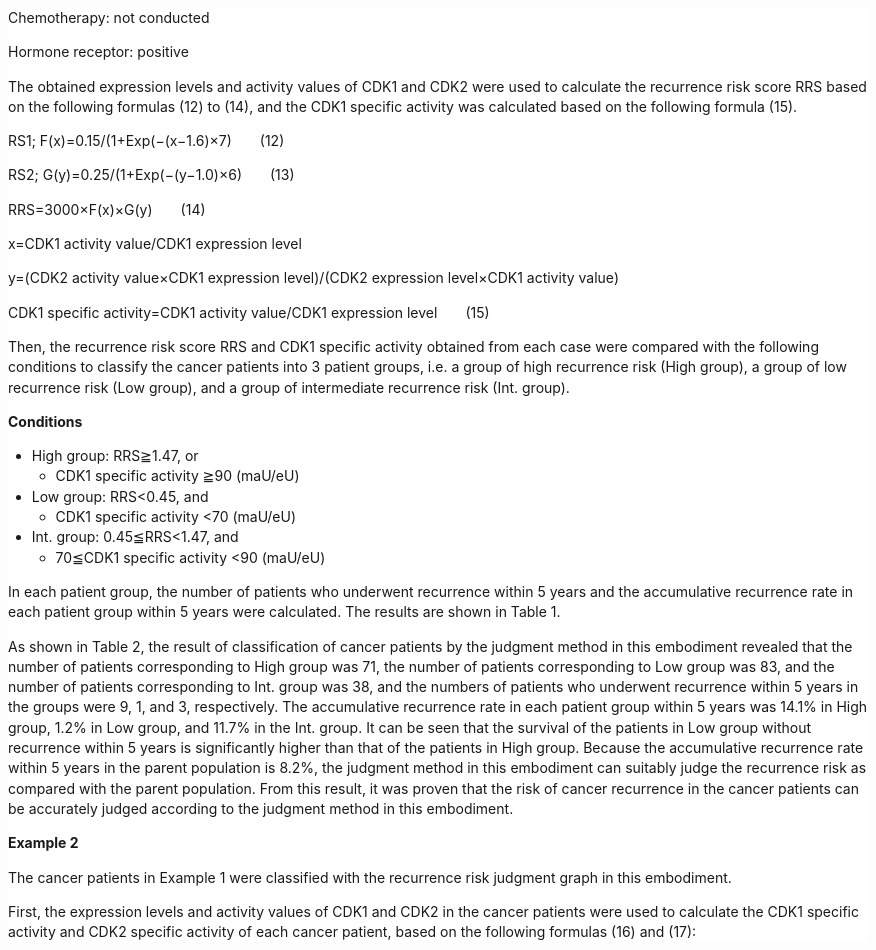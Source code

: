 Chemotherapy: not conducted

Hormone receptor: positive

The obtained expression levels and activity values of CDK1 and CDK2 were used to calculate the recurrence risk score RRS based on the following formulas (12) to (14), and the CDK1 specific activity was calculated based on the following formula (15).

RS1; F(x)=0.15/(1+Exp(−(x−1.6)×7)  (12)

RS2; G(y)=0.25/(1+Exp(−(y−1.0)×6)  (13)

RRS=3000×F(x)×G(y)  (14)

x=CDK1 activity value/CDK1 expression level

y=(CDK2 activity value×CDK1 expression level)/(CDK2 expression level×CDK1 activity value)

CDK1 specific activity=CDK1 activity value/CDK1 expression level  (15)

Then, the recurrence risk score RRS and CDK1 specific activity obtained from each case were compared with the following conditions to classify the cancer patients into 3 patient groups, i.e. a group of high recurrence risk (High group), a group of low recurrence risk (Low group), and a group of intermediate recurrence risk (Int. group).

**Conditions**

- High group: RRS≧1.47, or
  - CDK1 specific activity ≧90 (maU/eU)
- Low group: RRS\<0.45, and
  - CDK1 specific activity \<70 (maU/eU)
- Int. group: 0.45≦RRS\<1.47, and
  - 70≦CDK1 specific activity \<90 (maU/eU)

In each patient group, the number of patients who underwent recurrence within 5 years and the accumulative recurrence rate in each patient group within 5 years were calculated. The results are shown in Table 1.

As shown in Table 2, the result of classification of cancer patients by the judgment method in this embodiment revealed that the number of patients corresponding to High group was 71, the number of patients corresponding to Low group was 83, and the number of patients corresponding to Int. group was 38, and the numbers of patients who underwent recurrence within 5 years in the groups were 9, 1, and 3, respectively. The accumulative recurrence rate in each patient group within 5 years was 14.1% in High group, 1.2% in Low group, and 11.7% in the Int. group. It can be seen that the survival of the patients in Low group without recurrence within 5 years is significantly higher than that of the patients in High group. Because the accumulative recurrence rate within 5 years in the parent population is 8.2%, the judgment method in this embodiment can suitably judge the recurrence risk as compared with the parent population. From this result, it was proven that the risk of cancer recurrence in the cancer patients can be accurately judged according to the judgment method in this embodiment.

**Example 2**

The cancer patients in Example 1 were classified with the recurrence risk judgment graph in this embodiment.

First, the expression levels and activity values of CDK1 and CDK2 in the cancer patients were used to calculate the CDK1 specific activity and CDK2 specific activity of each cancer patient, based on the following formulas (16) and (17):
